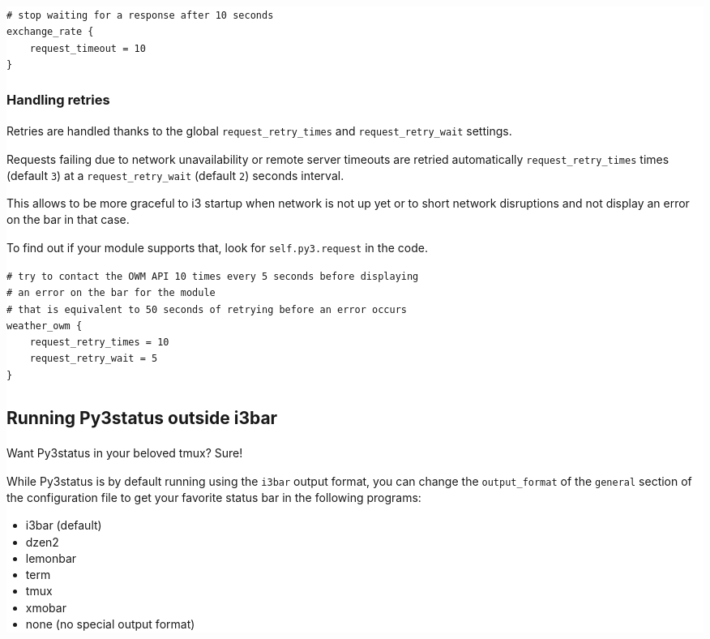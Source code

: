 ```
# stop waiting for a response after 10 seconds
exchange_rate {
    request_timeout = 10
}
```

### Handling retries

Retries are handled thanks to the global `request_retry_times` and
`request_retry_wait` settings.

Requests failing due to network unavailability or remote server timeouts
are retried automatically `request_retry_times` times (default `3`) at a
`request_retry_wait` (default `2`) seconds interval.

This allows to be more graceful to i3 startup when network is not up yet
or to short network disruptions and not display an error on the bar in
that case.

To find out if your module supports that, look for `self.py3.request` in
the code.

```
# try to contact the OWM API 10 times every 5 seconds before displaying
# an error on the bar for the module
# that is equivalent to 50 seconds of retrying before an error occurs
weather_owm {
    request_retry_times = 10
    request_retry_wait = 5
}
```

## Running Py3status outside i3bar

Want Py3status in your beloved tmux? Sure!

While Py3status is by default running using the `i3bar` output format,
you can change the `output_format` of the `general` section of the
configuration file to get your favorite status bar in the following
programs:

- i3bar (default)
- dzen2
- lemonbar
- term
- tmux
- xmobar
- none (no special output format)

